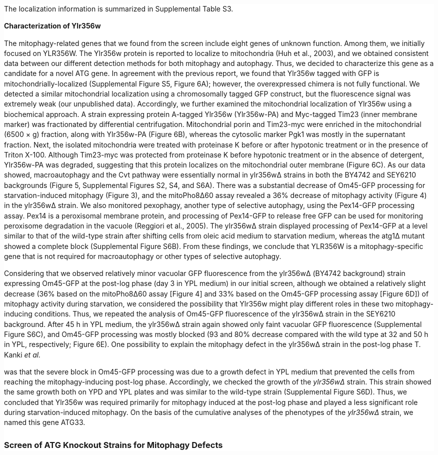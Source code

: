 The localization information is summarized in Supplemental Table S3.

**Characterization of Ylr356w**

The mitophagy-related genes that we found from the screen include eight genes of unknown function. Among them, we initially focused on YLR356W. The Ylr356w protein is reported to localize to mitochondria (Huh et al., 2003), and we obtained consistent data between our different detection methods for both mitophagy and autophagy. Thus, we decided to characterize this gene as a candidate for a novel ATG gene. In agreement with the previous report, we found that Ylr356w tagged with GFP is mitochondrially-localized (Supplemental Figure S5, Figure 6A); however, the overexpressed chimera is not fully functional. We detected a similar mitochondrial localization using a chromosomally tagged GFP construct, but the fluorescence signal was extremely weak (our unpublished data). Accordingly, we further examined the mitochondrial localization of Ylr356w using a biochemical approach. A strain expressing protein A-tagged Ylr356w (Ylr356w-PA) and Myc-tagged Tim23 (inner membrane marker) was fractionated by differential centrifugation. Mitochondrial porin and Tim23-myc were enriched in the mitochondrial (6500 × g) fraction, along with Ylr356w-PA (Figure 6B), whereas the cytosolic marker Pgk1 was mostly in the supernatant fraction. Next, the isolated mitochondria were treated with proteinase K before or after hypotonic treatment or in the presence of Triton X-100. Although Tim23-myc was protected from proteinase K before hypotonic treatment or in the absence of detergent, Ylr356w-PA was degraded, suggesting that this protein localizes on the mitochondrial outer membrane (Figure 6C). As our data showed, macroautophagy and the Cvt pathway were essentially normal in ylr356wΔ strains in both the BY4742 and SEY6210 backgrounds (Figure 5, Supplemental Figures S2, S4, and S6A). There was a substantial decrease of Om45-GFP processing for starvation-induced mitophagy (Figure 3), and the mitoPho8Δ60 assay revealed a 36% decrease of mitophagy activity (Figure 4) in the ylr356wΔ strain. We also monitored pexophagy, another type of selective autophagy, using the Pex14-GFP processing assay. Pex14 is a peroxisomal membrane protein, and processing of Pex14-GFP to release free GFP can be used for monitoring peroxisome degradation in the vacuole (Reggiori et al., 2005). The ylr356wΔ strain displayed processing of Pex14-GFP at a level similar to that of the wild-type strain after shifting cells from oleic acid medium to starvation medium, whereas the atg1Δ mutant showed a complete block (Supplemental Figure S6B). From these findings, we conclude that YLR356W is a mitophagy-specific gene that is not required for macroautophagy or other types of selective autophagy.

Considering that we observed relatively minor vacuolar GFP fluorescence from the ylr356wΔ (BY4742 background) strain expressing Om45-GFP at the post-log phase (day 3 in YPL medium) in our initial screen, although we obtained a relatively slight decrease (36% based on the mitoPho8Δ60 assay [Figure 4] and 33% based on the Om45-GFP processing assay [Figure 6D]) of mitophagy activity during starvation, we considered the possibility that Ylr356w might play different roles in these two mitophagy-inducing conditions. Thus, we repeated the analysis of Om45-GFP fluorescence of the ylr356wΔ strain in the SEY6210 background. After 45 h in YPL medium, the ylr356wΔ strain again showed only faint vacuolar GFP fluorescence (Supplemental Figure S6C), and Om45-GFP processing was mostly blocked (93 and 80% decrease compared with the wild type at 32 and 50 h in YPL, respectively; Figure 6E). One possibility to explain the mitophagy defect in the ylr356wΔ strain in the post-log phase
T. Kanki *et al.*

was that the severe block in Om45-GFP processing was due to a growth defect in YPL medium that prevented the cells from reaching the mitophagy-inducing post-log phase. Accordingly, we checked the growth of the *ylr356wΔ* strain. This strain showed the same growth both on YPD and YPL plates and was similar to the wild-type strain (Supplemental Figure S6D). Thus, we concluded that Ylr356w was required primarily for mitophagy induced at the post-log phase and played a less significant role during starvation-induced mitophagy. On the basis of the cumulative analyses of the phenotypes of the *ylr356wΔ* strain, we named this gene ATG33.

### Screen of ATG Knockout Strains for Mitophagy Defects
